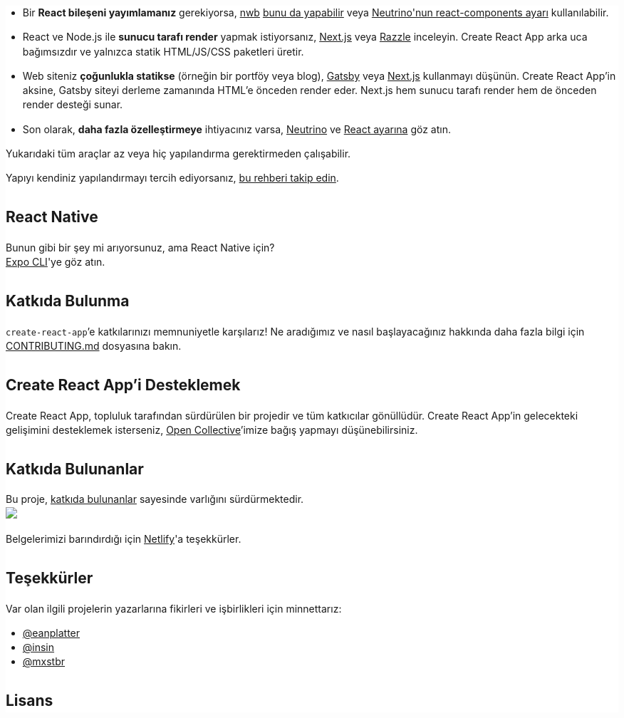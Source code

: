 - Bir **React bileşeni yayımlamanız** gerekiyorsa, [nwb](https://github.com/insin/nwb) [bunu da yapabilir](https://github.com/insin/nwb#react-components-and-libraries) veya [Neutrino'nun react-components ayarı](https://neutrino.js.org/packages/react-components/) kullanılabilir.

- React ve Node.js ile **sunucu tarafı render** yapmak istiyorsanız, [Next.js](https://nextjs.org/) veya [Razzle](https://github.com/jaredpalmer/razzle) inceleyin. Create React App arka uca bağımsızdır ve yalnızca statik HTML/JS/CSS paketleri üretir.

- Web siteniz **çoğunlukla statikse** (örneğin bir portföy veya blog), [Gatsby](https://www.gatsbyjs.org/) veya [Next.js](https://nextjs.org/) kullanmayı düşünün. Create React App’in aksine, Gatsby siteyi derleme zamanında HTML’e önceden render eder. Next.js hem sunucu tarafı render hem de önceden render desteği sunar.

- Son olarak, **daha fazla özelleştirmeye** ihtiyacınız varsa, [Neutrino](https://neutrino.js.org/) ve [React ayarına](https://neutrino.js.org/packages/react/) göz atın.

Yukarıdaki tüm araçlar az veya hiç yapılandırma gerektirmeden çalışabilir.

Yapıyı kendiniz yapılandırmayı tercih ediyorsanız, [bu rehberi takip edin](https://reactjs.org/docs/add-react-to-a-website.html).

## React Native

Bunun gibi bir şey mi arıyorsunuz, ama React Native için?<br>
[Expo CLI](https://github.com/expo/expo-cli)'ye göz atın.

## Katkıda Bulunma

`create-react-app`’e katkılarınızı memnuniyetle karşılarız! Ne aradığımız ve nasıl başlayacağınız hakkında daha fazla bilgi için [CONTRIBUTING.md](CONTRIBUTING.md) dosyasına bakın.

## Create React App’i Desteklemek

Create React App, topluluk tarafından sürdürülen bir projedir ve tüm katkıcılar gönüllüdür. Create React App’in gelecekteki gelişimini desteklemek isterseniz, [Open Collective](https://opencollective.com/create-react-app)’imize bağış yapmayı düşünebilirsiniz.

## Katkıda Bulunanlar

Bu proje, [katkıda bulunanlar](CONTRIBUTING.md) sayesinde varlığını sürdürmektedir.<br>
<a href="https://github.com/facebook/create-react-app/graphs/contributors"><img src="https://opencollective.com/create-react-app/contributors.svg?width=890&button=false" /></a>

Belgelerimizi barındırdığı için [Netlify](https://www.netlify.com/)'a teşekkürler.

## Teşekkürler

Var olan ilgili projelerin yazarlarına fikirleri ve işbirlikleri için minnettarız:

- [@eanplatter](https://github.com/eanplatter)
- [@insin](https://github.com/insin)
- [@mxstbr](https://github.com/mxstbr)

## Lisans
